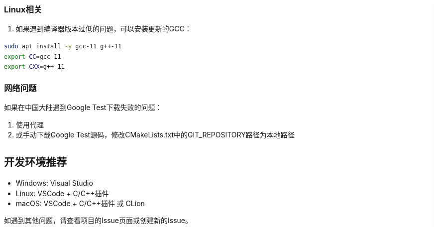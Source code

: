 ### Linux相关
1. 如果遇到编译器版本过低的问题，可以安装更新的GCC：
```bash
sudo apt install -y gcc-11 g++-11
export CC=gcc-11
export CXX=g++-11
```

### 网络问题
如果在中国大陆遇到Google Test下载失败的问题：
1. 使用代理
2. 或手动下载Google Test源码，修改CMakeLists.txt中的GIT_REPOSITORY路径为本地路径

## 开发环境推荐
- Windows: Visual Studio
- Linux: VSCode + C/C++插件
- macOS: VSCode + C/C++插件 或 CLion

如遇到其他问题，请查看项目的Issue页面或创建新的Issue。
